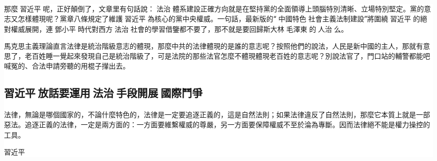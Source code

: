  <p>
  那麼
  <ok href="/term/1063?lang=b5">
   習近平
  </ok>
  呢，正好顛倒了，文章里有句話說：
  <ok href="/term/3142?lang=b5">
   法治
  </ok>
  體系建設正確方向就是在堅持黨的全面領導上頭腦特別清晰、立場特別堅定。黨的意志又怎樣體現呢？黨章八條規定了維護
  <ok href="/term/1063?lang=b5">
   習近平
  </ok>
  為核心的黨中央權威。一句話，最新版的“
  <ok href="/term/20431?lang=b5">
   中國特色
  </ok>
  社會主義法制建設”將圍繞
  <ok href="/term/1063?lang=b5">
   習近平
  </ok>
  的絕對權威展開，連
  <ok href="/term/1065?lang=b5">
   鄧小平
  </ok>
  時代對西方
  <ok href="/term/3142?lang=b5">
   法治
  </ok>
  社會的學習借鑒都不要了，那不就是要回歸斯大林
  <ok href="/term/2613?lang=b5">
   毛澤東
  </ok>
  的
  <ok href="/term/141773?lang=b5">
   人治
  </ok>
  么。
 </p>
 <p>
  馬克思主義理論直言法律是統治階級意志的體現，那麼中共的法律體現的是誰的意志呢？按照他們的說法，人民是新中國的主人，那就有意思了，老百姓睡一覺起來發現自己是統治階級了，可是法院的那些法官怎麼不體現體現老百姓的意志呢？別說法官了，門口站的輔警都能吧喊冤的、合法申請旁聽的用棍子攆出去。
 </p>
 <h2>
  <ok href="/term/1063?lang=b5">
   習近平
  </ok>
  放話要運用
  <ok href="/term/3142?lang=b5">
   法治
  </ok>
  手段開展
  <ok href="/term/697600?lang=b5">
   國際鬥爭
  </ok>
 </h2>
 <p>
  法律，無論是哪個國家的，不論什麼特色的，法律是一定要追逐正義的，這是自然法則；如果法律違反了自然法則，那麼它本質上就是一部惡法。追逐正義的法律，一定是兩方面的：一方面要維繫權威的尊嚴，另一方面要保障權威不至於淪為專斷。因而法律絕不能是權力操控的工具。
 </p>
 <p>
  <ok href="/term/1063?lang=b5">
   習近平
  </ok>